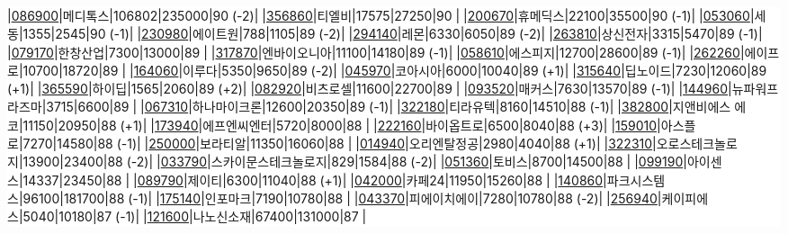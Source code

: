 |[086900](https://finance.daum.net/quotes/A086900)|메디톡스|106802|235000|90 (-2)|
|[356860](https://finance.daum.net/quotes/A356860)|티엘비|17575|27250|90 |
|[200670](https://finance.daum.net/quotes/A200670)|휴메딕스|22100|35500|90 (-1)|
|[053060](https://finance.daum.net/quotes/A053060)|세동|1355|2545|90 (-1)|
|[230980](https://finance.daum.net/quotes/A230980)|에이트원|788|1105|89 (-2)|
|[294140](https://finance.daum.net/quotes/A294140)|레몬|6330|6050|89 (-2)|
|[263810](https://finance.daum.net/quotes/A263810)|상신전자|3315|5470|89 (-1)|
|[079170](https://finance.daum.net/quotes/A079170)|한창산업|7300|13000|89 |
|[317870](https://finance.daum.net/quotes/A317870)|엔바이오니아|11100|14180|89 (-1)|
|[058610](https://finance.daum.net/quotes/A058610)|에스피지|12700|28600|89 (-1)|
|[262260](https://finance.daum.net/quotes/A262260)|에이프로|10700|18720|89 |
|[164060](https://finance.daum.net/quotes/A164060)|이루다|5350|9650|89 (-2)|
|[045970](https://finance.daum.net/quotes/A045970)|코아시아|6000|10040|89 (+1)|
|[315640](https://finance.daum.net/quotes/A315640)|딥노이드|7230|12060|89 (+1)|
|[365590](https://finance.daum.net/quotes/A365590)|하이딥|1565|2060|89 (+2)|
|[082920](https://finance.daum.net/quotes/A082920)|비츠로셀|11600|22700|89 |
|[093520](https://finance.daum.net/quotes/A093520)|매커스|7630|13570|89 (-1)|
|[144960](https://finance.daum.net/quotes/A144960)|뉴파워프라즈마|3715|6600|89 |
|[067310](https://finance.daum.net/quotes/A067310)|하나마이크론|12600|20350|89 (-1)|
|[322180](https://finance.daum.net/quotes/A322180)|티라유텍|8160|14510|88 (-1)|
|[382800](https://finance.daum.net/quotes/A382800)|지앤비에스 에코|11150|20950|88 (+1)|
|[173940](https://finance.daum.net/quotes/A173940)|에프엔씨엔터|5720|8000|88 |
|[222160](https://finance.daum.net/quotes/A222160)|바이옵트로|6500|8040|88 (+3)|
|[159010](https://finance.daum.net/quotes/A159010)|아스플로|7270|14580|88 (-1)|
|[250000](https://finance.daum.net/quotes/A250000)|보라티알|11350|16060|88 |
|[014940](https://finance.daum.net/quotes/A014940)|오리엔탈정공|2980|4040|88 (+1)|
|[322310](https://finance.daum.net/quotes/A322310)|오로스테크놀로지|13900|23400|88 (-2)|
|[033790](https://finance.daum.net/quotes/A033790)|스카이문스테크놀로지|829|1584|88 (-2)|
|[051360](https://finance.daum.net/quotes/A051360)|토비스|8700|14500|88 |
|[099190](https://finance.daum.net/quotes/A099190)|아이센스|14337|23450|88 |
|[089790](https://finance.daum.net/quotes/A089790)|제이티|6300|11040|88 (+1)|
|[042000](https://finance.daum.net/quotes/A042000)|카페24|11950|15260|88 |
|[140860](https://finance.daum.net/quotes/A140860)|파크시스템스|96100|181700|88 (-1)|
|[175140](https://finance.daum.net/quotes/A175140)|인포마크|7190|10780|88 |
|[043370](https://finance.daum.net/quotes/A043370)|피에이치에이|7280|10780|88 (-2)|
|[256940](https://finance.daum.net/quotes/A256940)|케이피에스|5040|10180|87 (-1)|
|[121600](https://finance.daum.net/quotes/A121600)|나노신소재|67400|131000|87 |